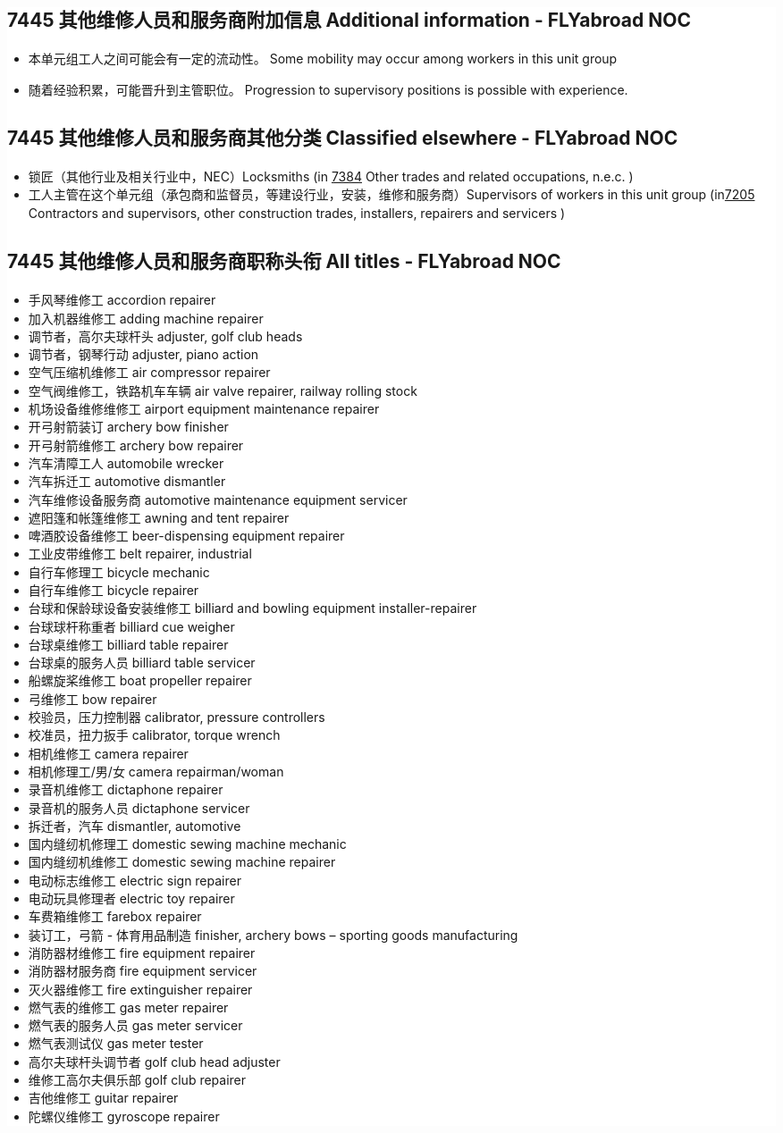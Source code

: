 ## 7445 其他维修人员和服务商附加信息 Additional information - FLYabroad NOC

* 本单元组工人之间可能会有一定的流动性。
Some mobility may occur among workers in this unit group

* 随着经验积累，可能晋升到主管职位。
Progression to supervisory positions is possible with experience.

## 7445 其他维修人员和服务商其他分类 Classified elsewhere - FLYabroad NOC

* 锁匠（其他行业及相关行业中，NEC）Locksmiths (in [7384](7384) Other trades and related occupations, n.e.c. )
* 工人主管在这个单元组（承包商和监督员，等建设行业，安装，维修和服务商）Supervisors of workers in this unit group (in[7205](7205) Contractors and supervisors, other construction trades, installers, repairers and servicers )

## 7445 其他维修人员和服务商职称头衔 All titles - FLYabroad NOC

* 手风琴维修工 accordion repairer
* 加入机器维修工 adding machine repairer
* 调节者，高尔夫球杆头 adjuster, golf club heads
* 调节者，钢琴行动 adjuster, piano action
* 空气压缩机维修工 air compressor repairer
* 空气阀维修工，铁路机车车辆 air valve repairer, railway rolling stock
* 机场设备维修维修工 airport equipment maintenance repairer
* 开弓射箭装订 archery bow finisher
* 开弓射箭维修工 archery bow repairer
* 汽车清障工人 automobile wrecker
* 汽车拆迁工 automotive dismantler
* 汽车维修设备服务商 automotive maintenance equipment servicer
* 遮阳篷和帐篷维修工 awning and tent repairer
* 啤酒胶设备维修工 beer-dispensing equipment repairer
* 工业皮带维修工 belt repairer, industrial
* 自行车修理工 bicycle mechanic
* 自行车维修工 bicycle repairer
* 台球和保龄球设备安装维修工 billiard and bowling equipment installer-repairer
* 台球球杆称重者 billiard cue weigher
* 台球桌维修工 billiard table repairer
* 台球桌的服务人员 billiard table servicer
* 船螺旋桨维修工 boat propeller repairer
* 弓维修工 bow repairer
* 校验员，压力控制器 calibrator, pressure controllers
* 校准员，扭力扳手 calibrator, torque wrench
* 相机维修工 camera repairer
* 相机修理工/男/女 camera repairman/woman
* 录音机维修工 dictaphone repairer
* 录音机的服务人员 dictaphone servicer
* 拆迁者，汽车 dismantler, automotive
* 国内缝纫机修理工 domestic sewing machine mechanic
* 国内缝纫机维修工 domestic sewing machine repairer
* 电动标志维修工 electric sign repairer
* 电动玩具修理者 electric toy repairer
* 车费箱维修工 farebox repairer
* 装订工，弓箭 - 体育用品制造 finisher, archery bows – sporting goods manufacturing
* 消防器材维修工 fire equipment repairer
* 消防器材服务商 fire equipment servicer
* 灭火器维修工 fire extinguisher repairer
* 燃气表的维修工 gas meter repairer
* 燃气表的服务人员 gas meter servicer
* 燃气表测试仪 gas meter tester
* 高尔夫球杆头调节者 golf club head adjuster
* 维修工高尔夫俱乐部 golf club repairer
* 吉他维修工 guitar repairer
* 陀螺仪维修工 gyroscope repairer